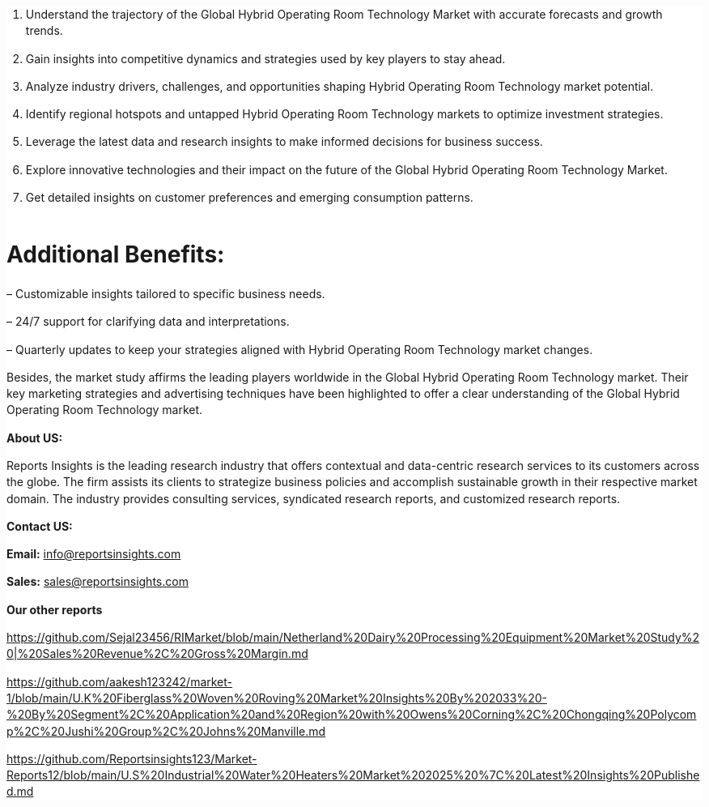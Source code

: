 1. Understand the trajectory of the Global Hybrid Operating Room Technology Market with accurate forecasts and growth trends.

2. Gain insights into competitive dynamics and strategies used by key players to stay ahead.

3. Analyze industry drivers, challenges, and opportunities shaping Hybrid Operating Room Technology market potential.

4. Identify regional hotspots and untapped Hybrid Operating Room Technology markets to optimize investment strategies.

5. Leverage the latest data and research insights to make informed decisions for business success.

6. Explore innovative technologies and their impact on the future of the Global Hybrid Operating Room Technology Market.

7. Get detailed insights on customer preferences and emerging consumption patterns.

# <strong>Additional Benefits:</strong>

– Customizable insights tailored to specific business needs.

– 24/7 support for clarifying data and interpretations.

– Quarterly updates to keep your strategies aligned with Hybrid Operating Room Technology market changes.

Besides, the market study affirms the leading players worldwide in the Global Hybrid Operating Room Technology market. Their key marketing strategies and advertising techniques have been highlighted to offer a clear understanding of the Global Hybrid Operating Room Technology market.

<strong><strong>About US</strong>:</strong>

Reports Insights is the leading research industry that offers contextual and data-centric research services to its customers across the globe. The firm assists its clients to strategize business policies and accomplish sustainable growth in their respective market domain. The industry provides consulting services, syndicated research reports, and customized research reports.

<strong>Contact US:</strong>

<p class=><b>Email:</b> <a href=mailto:info@reportsinsights.com>info@reportsinsights.com</a></p>
<p class=><b>Sales:</b> <a href=mailto:sales@reportsinsights.com>sales@reportsinsights.com</a></p>

<strong>Our other reports</strong>

<a href=https://github.com/Sejal23456/RIMarket/blob/main/Netherland%20Dairy%20Processing%20Equipment%20Market%20Study%20|%20Sales%20Revenue%2C%20Gross%20Margin.md>https://github.com/Sejal23456/RIMarket/blob/main/Netherland%20Dairy%20Processing%20Equipment%20Market%20Study%20|%20Sales%20Revenue%2C%20Gross%20Margin.md</a>

<a href=https://github.com/aakesh123242/market-1/blob/main/U.K%20Fiberglass%20Woven%20Roving%20Market%20Insights%20By%202033%20-%20By%20Segment%2C%20Application%20and%20Region%20with%20Owens%20Corning%2C%20Chongqing%20Polycomp%2C%20Jushi%20Group%2C%20Johns%20Manville.md>https://github.com/aakesh123242/market-1/blob/main/U.K%20Fiberglass%20Woven%20Roving%20Market%20Insights%20By%202033%20-%20By%20Segment%2C%20Application%20and%20Region%20with%20Owens%20Corning%2C%20Chongqing%20Polycomp%2C%20Jushi%20Group%2C%20Johns%20Manville.md</a>

<a href=https://github.com/Reportsinsights123/Market-Reports12/blob/main/U.S%20Industrial%20Water%20Heaters%20Market%202025%20%7C%20Latest%20Insights%20Published.md>https://github.com/Reportsinsights123/Market-Reports12/blob/main/U.S%20Industrial%20Water%20Heaters%20Market%202025%20%7C%20Latest%20Insights%20Published.md</a>

